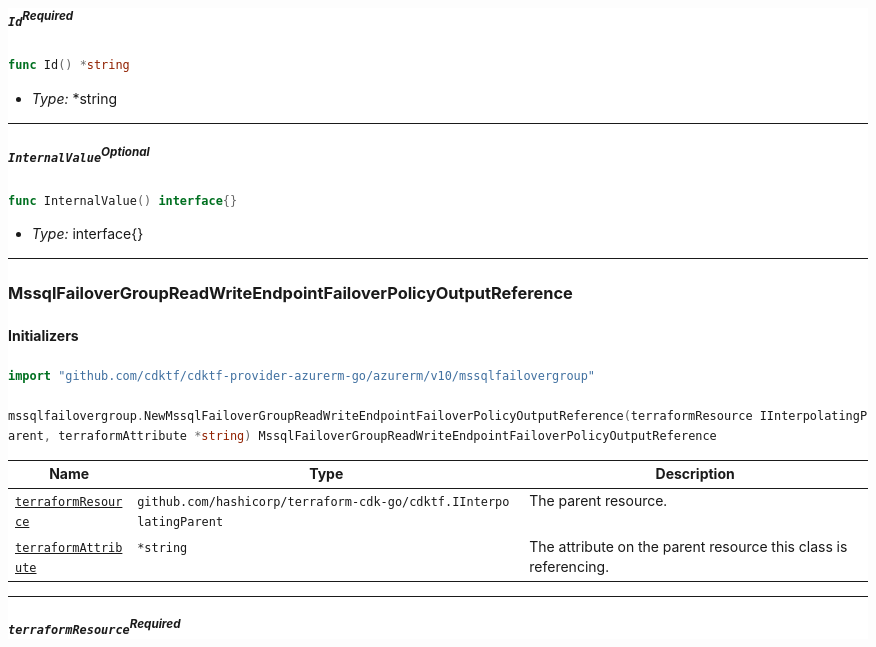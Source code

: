##### `Id`<sup>Required</sup> <a name="Id" id="@cdktf/provider-azurerm.mssqlFailoverGroup.MssqlFailoverGroupPartnerServerOutputReference.property.id"></a>

```go
func Id() *string
```

- *Type:* *string

---

##### `InternalValue`<sup>Optional</sup> <a name="InternalValue" id="@cdktf/provider-azurerm.mssqlFailoverGroup.MssqlFailoverGroupPartnerServerOutputReference.property.internalValue"></a>

```go
func InternalValue() interface{}
```

- *Type:* interface{}

---


### MssqlFailoverGroupReadWriteEndpointFailoverPolicyOutputReference <a name="MssqlFailoverGroupReadWriteEndpointFailoverPolicyOutputReference" id="@cdktf/provider-azurerm.mssqlFailoverGroup.MssqlFailoverGroupReadWriteEndpointFailoverPolicyOutputReference"></a>

#### Initializers <a name="Initializers" id="@cdktf/provider-azurerm.mssqlFailoverGroup.MssqlFailoverGroupReadWriteEndpointFailoverPolicyOutputReference.Initializer"></a>

```go
import "github.com/cdktf/cdktf-provider-azurerm-go/azurerm/v10/mssqlfailovergroup"

mssqlfailovergroup.NewMssqlFailoverGroupReadWriteEndpointFailoverPolicyOutputReference(terraformResource IInterpolatingParent, terraformAttribute *string) MssqlFailoverGroupReadWriteEndpointFailoverPolicyOutputReference
```

| **Name** | **Type** | **Description** |
| --- | --- | --- |
| <code><a href="#@cdktf/provider-azurerm.mssqlFailoverGroup.MssqlFailoverGroupReadWriteEndpointFailoverPolicyOutputReference.Initializer.parameter.terraformResource">terraformResource</a></code> | <code>github.com/hashicorp/terraform-cdk-go/cdktf.IInterpolatingParent</code> | The parent resource. |
| <code><a href="#@cdktf/provider-azurerm.mssqlFailoverGroup.MssqlFailoverGroupReadWriteEndpointFailoverPolicyOutputReference.Initializer.parameter.terraformAttribute">terraformAttribute</a></code> | <code>*string</code> | The attribute on the parent resource this class is referencing. |

---

##### `terraformResource`<sup>Required</sup> <a name="terraformResource" id="@cdktf/provider-azurerm.mssqlFailoverGroup.MssqlFailoverGroupReadWriteEndpointFailoverPolicyOutputReference.Initializer.parameter.terraformResource"></a>
